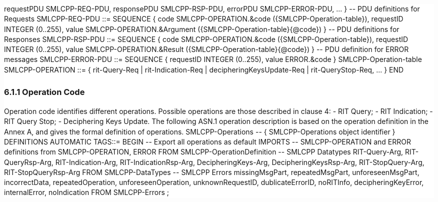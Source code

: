 requestPDU SMLCPP-REQ-PDU,
responsePDU SMLCPP-RSP-PDU,
errorPDU SMLCPP-ERROR-PDU,
...
}
\-- PDU definitions for Requests
SMLCPP-REQ-PDU ::= SEQUENCE {
code SMLCPP-OPERATION.&code ({SMLCPP-Operation-table}),
requestID INTEGER (0..255),
value SMLCPP-OPERATION.&Argument ({SMLCPP-Operation-table}{\@code})
}
\-- PDU definitions for Responses
SMLCPP-RSP-PDU ::= SEQUENCE {
code SMLCPP-OPERATION.&code ({SMLCPP-Operation-table}),
requestID INTEGER (0..255),
value SMLCPP-OPERATION.&Result ({SMLCPP-Operation-table}{\@code})
}
\-- PDU definition for ERROR messages
SMLCPP-ERROR-PDU ::= SEQUENCE {
requestID INTEGER (0..255),
value ERROR.&code
}
SMLCPP-Operation-table SMLCPP-OPERATION ::= {
rit-Query-Req \|
rit-Indication-Req \|
decipheringKeysUpdate-Req \|
rit-QueryStop-Req,
...
}
END
### 6.1.1 Operation Code
Operation code identifies different operations. Possible operations are those
described in clause 4:
\- RIT Query;
\- RIT Indication;
\- RIT Query Stop;
\- Deciphering Keys Update.
The following ASN.1 operation description is based on the operation definition
in the Annex A, and gives the formal definition of operations.
SMLCPP-Operations
\-- { SMLCPP-Operations object identifier }
DEFINITIONS AUTOMATIC TAGS::=
BEGIN
\-- Export all operations as default
IMPORTS
\-- SMLCPP-OPERATION and ERROR definitions from
SMLCPP-OPERATION, ERROR
FROM
SMLCPP-OperationDefinition
\-- SMLCPP Datatypes
RIT-Query-Arg, RIT-QueryRsp-Arg, RIT-Indication-Arg, RIT-IndicationRsp-Arg,
DecipheringKeys-Arg,
DecipheringKeysRsp-Arg, RIT-StopQuery-Arg, RIT-StopQueryRsp-Arg
FROM
SMLCPP-DataTypes
\-- SMLCPP Errors
missingMsgPart, repeatedMsgPart, unforeseenMsgPart, incorrectData,
repeatedOperation, unforeseenOperation, unknownRequestID,
dublicateErrorID, noRITInfo,
decipheringKeyError, internalError, noIndication
FROM
SMLCPP-Errors
;